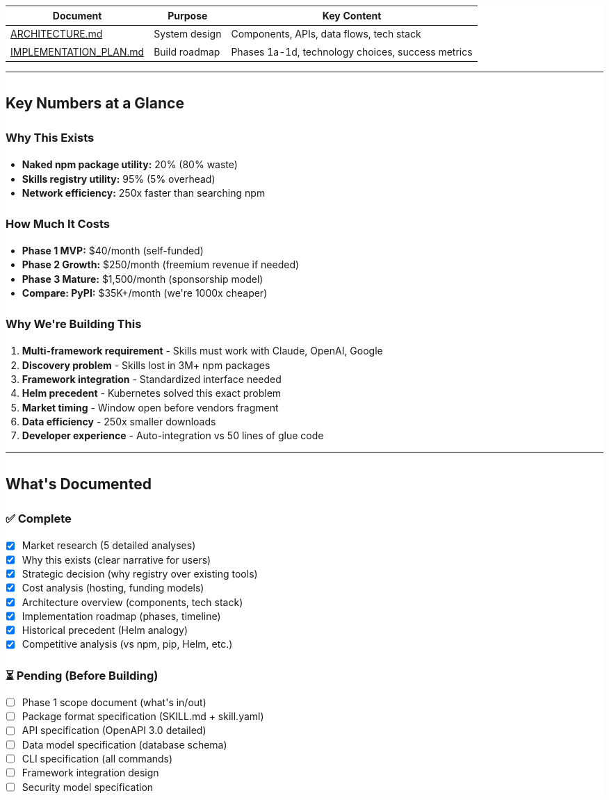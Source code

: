 | Document | Purpose | Key Content |
|----------|---------|---|
| [ARCHITECTURE.md](ARCHITECTURE.md) | System design | Components, APIs, data flows, tech stack |
| [IMPLEMENTATION_PLAN.md](IMPLEMENTATION_PLAN.md) | Build roadmap | Phases 1a-1d, technology choices, success metrics |

---

## Key Numbers at a Glance

### Why This Exists
- **Naked npm package utility:** 20% (80% waste)
- **Skills registry utility:** 95% (5% overhead)
- **Network efficiency:** 250x faster than searching npm

### How Much It Costs
- **Phase 1 MVP:** $40/month (self-funded)
- **Phase 2 Growth:** $250/month (freemium revenue if needed)
- **Phase 3 Mature:** $1,500/month (sponsorship model)
- **Compare: PyPI:** $35K+/month (we're 1000x cheaper)

### Why We're Building This
1. **Multi-framework requirement** - Skills must work with Claude, OpenAI, Google
2. **Discovery problem** - Skills lost in 3M+ npm packages
3. **Framework integration** - Standardized interface needed
4. **Helm precedent** - Kubernetes solved this exact problem
5. **Market timing** - Window open before vendors fragment
6. **Data efficiency** - 250x smaller downloads
7. **Developer experience** - Auto-integration vs 50 lines of glue code

---

## What's Documented

### ✅ Complete

- [x] Market research (5 detailed analyses)
- [x] Why this exists (clear narrative for users)
- [x] Strategic decision (why registry over existing tools)
- [x] Cost analysis (hosting, funding models)
- [x] Architecture overview (components, tech stack)
- [x] Implementation roadmap (phases, timeline)
- [x] Historical precedent (Helm analogy)
- [x] Competitive analysis (vs npm, pip, Helm, etc.)

### ⏳ Pending (Before Building)

- [ ] Phase 1 scope document (what's in/out)
- [ ] Package format specification (SKILL.md + skill.yaml)
- [ ] API specification (OpenAPI 3.0 detailed)
- [ ] Data model specification (database schema)
- [ ] CLI specification (all commands)
- [ ] Framework integration design
- [ ] Security model specification
